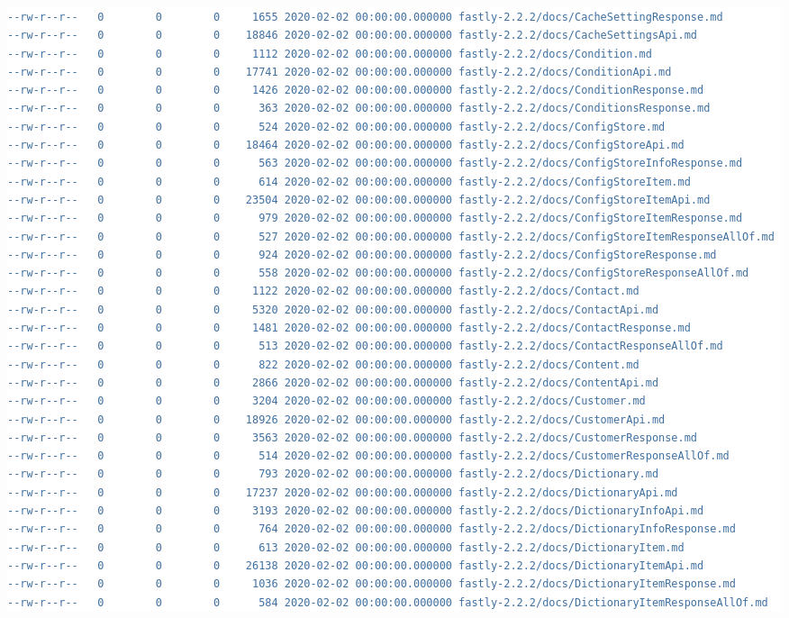 ```diff
--rw-r--r--   0        0        0     1655 2020-02-02 00:00:00.000000 fastly-2.2.2/docs/CacheSettingResponse.md
--rw-r--r--   0        0        0    18846 2020-02-02 00:00:00.000000 fastly-2.2.2/docs/CacheSettingsApi.md
--rw-r--r--   0        0        0     1112 2020-02-02 00:00:00.000000 fastly-2.2.2/docs/Condition.md
--rw-r--r--   0        0        0    17741 2020-02-02 00:00:00.000000 fastly-2.2.2/docs/ConditionApi.md
--rw-r--r--   0        0        0     1426 2020-02-02 00:00:00.000000 fastly-2.2.2/docs/ConditionResponse.md
--rw-r--r--   0        0        0      363 2020-02-02 00:00:00.000000 fastly-2.2.2/docs/ConditionsResponse.md
--rw-r--r--   0        0        0      524 2020-02-02 00:00:00.000000 fastly-2.2.2/docs/ConfigStore.md
--rw-r--r--   0        0        0    18464 2020-02-02 00:00:00.000000 fastly-2.2.2/docs/ConfigStoreApi.md
--rw-r--r--   0        0        0      563 2020-02-02 00:00:00.000000 fastly-2.2.2/docs/ConfigStoreInfoResponse.md
--rw-r--r--   0        0        0      614 2020-02-02 00:00:00.000000 fastly-2.2.2/docs/ConfigStoreItem.md
--rw-r--r--   0        0        0    23504 2020-02-02 00:00:00.000000 fastly-2.2.2/docs/ConfigStoreItemApi.md
--rw-r--r--   0        0        0      979 2020-02-02 00:00:00.000000 fastly-2.2.2/docs/ConfigStoreItemResponse.md
--rw-r--r--   0        0        0      527 2020-02-02 00:00:00.000000 fastly-2.2.2/docs/ConfigStoreItemResponseAllOf.md
--rw-r--r--   0        0        0      924 2020-02-02 00:00:00.000000 fastly-2.2.2/docs/ConfigStoreResponse.md
--rw-r--r--   0        0        0      558 2020-02-02 00:00:00.000000 fastly-2.2.2/docs/ConfigStoreResponseAllOf.md
--rw-r--r--   0        0        0     1122 2020-02-02 00:00:00.000000 fastly-2.2.2/docs/Contact.md
--rw-r--r--   0        0        0     5320 2020-02-02 00:00:00.000000 fastly-2.2.2/docs/ContactApi.md
--rw-r--r--   0        0        0     1481 2020-02-02 00:00:00.000000 fastly-2.2.2/docs/ContactResponse.md
--rw-r--r--   0        0        0      513 2020-02-02 00:00:00.000000 fastly-2.2.2/docs/ContactResponseAllOf.md
--rw-r--r--   0        0        0      822 2020-02-02 00:00:00.000000 fastly-2.2.2/docs/Content.md
--rw-r--r--   0        0        0     2866 2020-02-02 00:00:00.000000 fastly-2.2.2/docs/ContentApi.md
--rw-r--r--   0        0        0     3204 2020-02-02 00:00:00.000000 fastly-2.2.2/docs/Customer.md
--rw-r--r--   0        0        0    18926 2020-02-02 00:00:00.000000 fastly-2.2.2/docs/CustomerApi.md
--rw-r--r--   0        0        0     3563 2020-02-02 00:00:00.000000 fastly-2.2.2/docs/CustomerResponse.md
--rw-r--r--   0        0        0      514 2020-02-02 00:00:00.000000 fastly-2.2.2/docs/CustomerResponseAllOf.md
--rw-r--r--   0        0        0      793 2020-02-02 00:00:00.000000 fastly-2.2.2/docs/Dictionary.md
--rw-r--r--   0        0        0    17237 2020-02-02 00:00:00.000000 fastly-2.2.2/docs/DictionaryApi.md
--rw-r--r--   0        0        0     3193 2020-02-02 00:00:00.000000 fastly-2.2.2/docs/DictionaryInfoApi.md
--rw-r--r--   0        0        0      764 2020-02-02 00:00:00.000000 fastly-2.2.2/docs/DictionaryInfoResponse.md
--rw-r--r--   0        0        0      613 2020-02-02 00:00:00.000000 fastly-2.2.2/docs/DictionaryItem.md
--rw-r--r--   0        0        0    26138 2020-02-02 00:00:00.000000 fastly-2.2.2/docs/DictionaryItemApi.md
--rw-r--r--   0        0        0     1036 2020-02-02 00:00:00.000000 fastly-2.2.2/docs/DictionaryItemResponse.md
--rw-r--r--   0        0        0      584 2020-02-02 00:00:00.000000 fastly-2.2.2/docs/DictionaryItemResponseAllOf.md
```